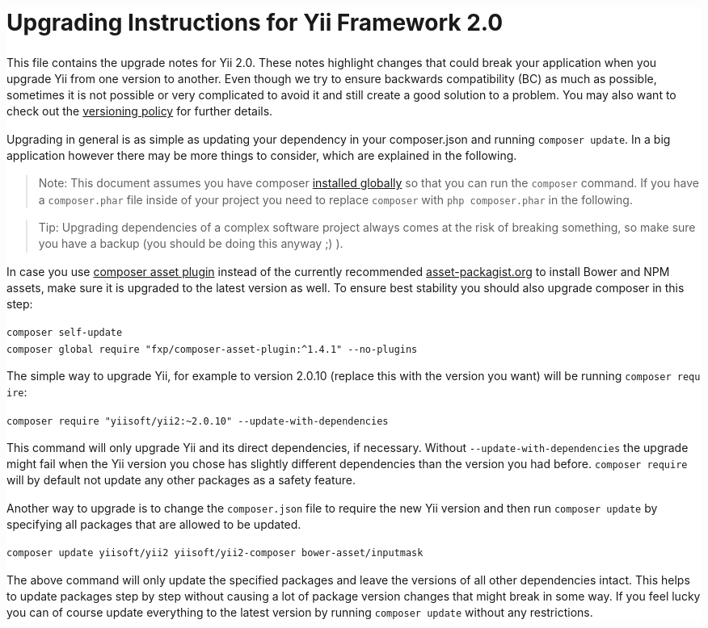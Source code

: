 # Upgrading Instructions for Yii Framework 2.0

This file contains the upgrade notes for Yii 2.0. These notes highlight changes that
could break your application when you upgrade Yii from one version to another.
Even though we try to ensure backwards compatibility (BC) as much as possible, sometimes
it is not possible or very complicated to avoid it and still create a good solution to
a problem. You may also want to check out the [versioning policy](https://github.com/yiisoft/yii2/blob/master/docs/internals/versions.md)
for further details.

Upgrading in general is as simple as updating your dependency in your composer.json and
running `composer update`. In a big application however there may be more things to consider,
which are explained in the following.

> Note: This document assumes you have composer [installed globally](https://www.yiiframework.com/doc-2.0/guide-start-installation.html#installing-composer)
> so that you can run the `composer` command. If you have a `composer.phar` file inside of your project you need to
> replace `composer` with `php composer.phar` in the following.

> Tip: Upgrading dependencies of a complex software project always comes at the risk of breaking something, so make sure
> you have a backup (you should be doing this anyway ;) ).

In case you use [composer asset plugin](https://github.com/fxpio/composer-asset-plugin) instead of the currently recommended
[asset-packagist.org](https://asset-packagist.org) to install Bower and NPM assets, make sure it is upgraded to the latest version as well. To ensure best stability you should also upgrade composer in this step:

    composer self-update
    composer global require "fxp/composer-asset-plugin:^1.4.1" --no-plugins

The simple way to upgrade Yii, for example to version 2.0.10 (replace this with the version you want) will be running `composer require`:

    composer require "yiisoft/yii2:~2.0.10" --update-with-dependencies

This command will only upgrade Yii and its direct dependencies, if necessary. Without `--update-with-dependencies` the
upgrade might fail when the Yii version you chose has slightly different dependencies than the version you had before.
`composer require` will by default not update any other packages as a safety feature.

Another way to upgrade is to change the `composer.json` file to require the new Yii version and then
run `composer update` by specifying all packages that are allowed to be updated.

    composer update yiisoft/yii2 yiisoft/yii2-composer bower-asset/inputmask

The above command will only update the specified packages and leave the versions of all other dependencies intact.
This helps to update packages step by step without causing a lot of package version changes that might break in some way.
If you feel lucky you can of course update everything to the latest version by running `composer update` without
any restrictions.
